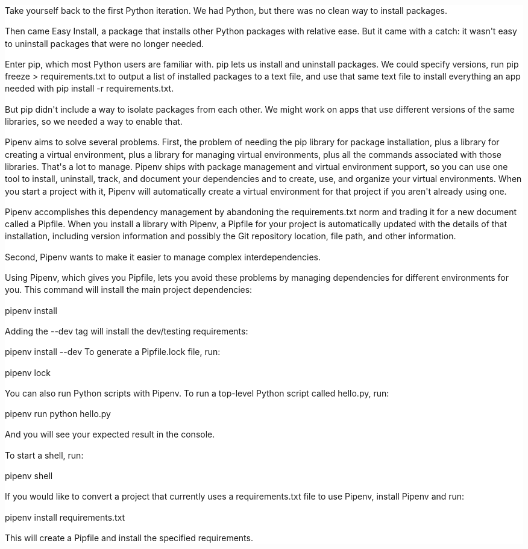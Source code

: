 Take yourself back to the first Python iteration. We had Python, but there was no clean way to install packages.

Then came Easy Install, a package that installs other Python packages with relative ease. But it came with a catch: it wasn't easy to uninstall packages that were no longer needed.

Enter pip, which most Python users are familiar with. pip lets us install and uninstall packages. We could specify versions, run pip freeze > requirements.txt to output a list of installed packages to a text file, and use that same text file to install everything an app needed with pip install -r requirements.txt.

But pip didn't include a way to isolate packages from each other. We might work on apps that use different versions of the same libraries, so we needed a way to enable that.


Pipenv aims to solve several problems.
First, the problem of needing the pip library for package installation, plus a library for creating a virtual environment, plus a library for managing virtual environments, plus all the commands associated with those libraries. That's a lot to manage. Pipenv ships with package management and virtual environment support, so you can use one tool to install, uninstall, track, and document your dependencies and to create, use, and organize your virtual environments. When you start a project with it, Pipenv will automatically create a virtual environment for that project if you aren't already using one.

Pipenv accomplishes this dependency management by abandoning the requirements.txt norm and trading it for a new document called a Pipfile. When you install a library with Pipenv, a Pipfile for your project is automatically updated with the details of that installation, including version information and possibly the Git repository location, file path, and other information.

Second, Pipenv wants to make it easier to manage complex interdependencies.

Using Pipenv, which gives you Pipfile, lets you avoid these problems by managing dependencies for different environments for you. This command will install the main project dependencies:

 pipenv install

Adding the --dev tag will install the dev/testing requirements:

 pipenv install --dev
To generate a Pipfile.lock file, run:

pipenv lock

You can also run Python scripts with Pipenv. To run a top-level Python script called hello.py, run:

pipenv run python hello.py

And you will see your expected result in the console.

To start a shell, run:

pipenv shell

If you would like to convert a project that currently uses a requirements.txt file to use Pipenv, install Pipenv and run:

pipenv install requirements.txt

This will create a Pipfile and install the specified requirements.

